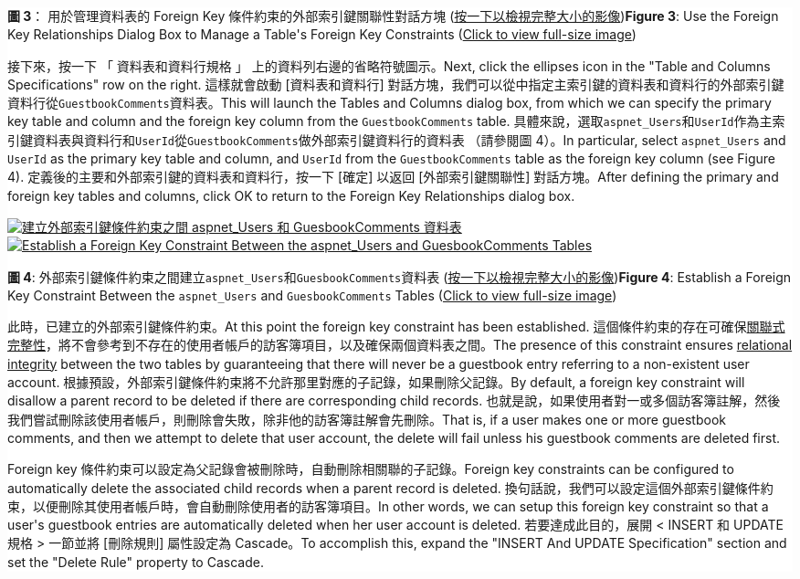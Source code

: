 <span data-ttu-id="a6f7e-170">**圖 3**： 用於管理資料表的 Foreign Key 條件約束的外部索引鍵關聯性對話方塊 ([按一下以檢視完整大小的影像](storing-additional-user-information-vb/_static/image9.png))</span><span class="sxs-lookup"><span data-stu-id="a6f7e-170">**Figure 3**: Use the Foreign Key Relationships Dialog Box to Manage a Table's Foreign Key Constraints  ([Click to view full-size image](storing-additional-user-information-vb/_static/image9.png))</span></span>


<span data-ttu-id="a6f7e-171">接下來，按一下 「 資料表和資料行規格 」 上的資料列右邊的省略符號圖示。</span><span class="sxs-lookup"><span data-stu-id="a6f7e-171">Next, click the ellipses icon in the "Table and Columns Specifications" row on the right.</span></span> <span data-ttu-id="a6f7e-172">這樣就會啟動 [資料表和資料行] 對話方塊，我們可以從中指定主索引鍵的資料表和資料行的外部索引鍵資料行從`GuestbookComments`資料表。</span><span class="sxs-lookup"><span data-stu-id="a6f7e-172">This will launch the Tables and Columns dialog box, from which we can specify the primary key table and column and the foreign key column from the `GuestbookComments` table.</span></span> <span data-ttu-id="a6f7e-173">具體來說，選取`aspnet_Users`和`UserId`作為主索引鍵資料表與資料行和`UserId`從`GuestbookComments`做外部索引鍵資料行的資料表 （請參閱圖 4）。</span><span class="sxs-lookup"><span data-stu-id="a6f7e-173">In particular, select `aspnet_Users` and `UserId` as the primary key table and column, and `UserId` from the `GuestbookComments` table as the foreign key column (see Figure 4).</span></span> <span data-ttu-id="a6f7e-174">定義後的主要和外部索引鍵的資料表和資料行，按一下 [確定] 以返回 [外部索引鍵關聯性] 對話方塊。</span><span class="sxs-lookup"><span data-stu-id="a6f7e-174">After defining the primary and foreign key tables and columns, click OK to return to the Foreign Key Relationships dialog box.</span></span>


<span data-ttu-id="a6f7e-175">[![建立外部索引鍵條件約束之間 aspnet_Users 和 GuesbookComments 資料表](storing-additional-user-information-vb/_static/image11.png)](storing-additional-user-information-vb/_static/image10.png)</span><span class="sxs-lookup"><span data-stu-id="a6f7e-175">[![Establish a Foreign Key Constraint Between the aspnet_Users and GuesbookComments Tables](storing-additional-user-information-vb/_static/image11.png)](storing-additional-user-information-vb/_static/image10.png)</span></span>

<span data-ttu-id="a6f7e-176">**圖 4**: 外部索引鍵條件約束之間建立`aspnet_Users`和`GuesbookComments`資料表 ([按一下以檢視完整大小的影像](storing-additional-user-information-vb/_static/image12.png))</span><span class="sxs-lookup"><span data-stu-id="a6f7e-176">**Figure 4**: Establish a Foreign Key Constraint Between the `aspnet_Users` and `GuesbookComments` Tables  ([Click to view full-size image](storing-additional-user-information-vb/_static/image12.png))</span></span>


<span data-ttu-id="a6f7e-177">此時，已建立的外部索引鍵條件約束。</span><span class="sxs-lookup"><span data-stu-id="a6f7e-177">At this point the foreign key constraint has been established.</span></span> <span data-ttu-id="a6f7e-178">這個條件約束的存在可確保[關聯式完整性](http://en.wikipedia.org/wiki/Referential_integrity)，將不會參考到不存在的使用者帳戶的訪客簿項目，以及確保兩個資料表之間。</span><span class="sxs-lookup"><span data-stu-id="a6f7e-178">The presence of this constraint ensures [relational integrity](http://en.wikipedia.org/wiki/Referential_integrity) between the two tables by guaranteeing that there will never be a guestbook entry referring to a non-existent user account.</span></span> <span data-ttu-id="a6f7e-179">根據預設，外部索引鍵條件約束將不允許那里對應的子記錄，如果刪除父記錄。</span><span class="sxs-lookup"><span data-stu-id="a6f7e-179">By default, a foreign key constraint will disallow a parent record to be deleted if there are corresponding child records.</span></span> <span data-ttu-id="a6f7e-180">也就是說，如果使用者對一或多個訪客簿註解，然後我們嘗試刪除該使用者帳戶，則刪除會失敗，除非他的訪客簿註解會先刪除。</span><span class="sxs-lookup"><span data-stu-id="a6f7e-180">That is, if a user makes one or more guestbook comments, and then we attempt to delete that user account, the delete will fail unless his guestbook comments are deleted first.</span></span>

<span data-ttu-id="a6f7e-181">Foreign key 條件約束可以設定為父記錄會被刪除時，自動刪除相關聯的子記錄。</span><span class="sxs-lookup"><span data-stu-id="a6f7e-181">Foreign key constraints can be configured to automatically delete the associated child records when a parent record is deleted.</span></span> <span data-ttu-id="a6f7e-182">換句話說，我們可以設定這個外部索引鍵條件約束，以便刪除其使用者帳戶時，會自動刪除使用者的訪客簿項目。</span><span class="sxs-lookup"><span data-stu-id="a6f7e-182">In other words, we can setup this foreign key constraint so that a user's guestbook entries are automatically deleted when her user account is deleted.</span></span> <span data-ttu-id="a6f7e-183">若要達成此目的，展開 < INSERT 和 UPDATE 規格 > 一節並將 [刪除規則] 屬性設定為 Cascade。</span><span class="sxs-lookup"><span data-stu-id="a6f7e-183">To accomplish this, expand the "INSERT And UPDATE Specification" section and set the "Delete Rule" property to Cascade.</span></span>
